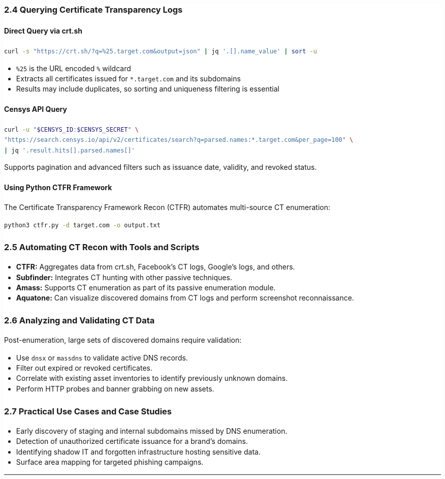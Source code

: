 ### 2.4 Querying Certificate Transparency Logs

#### Direct Query via crt.sh

```bash
curl -s "https://crt.sh/?q=%25.target.com&output=json" | jq '.[].name_value' | sort -u
```

* `%25` is the URL encoded `%` wildcard
* Extracts all certificates issued for `*.target.com` and its subdomains
* Results may include duplicates, so sorting and uniqueness filtering is essential

#### Censys API Query

```bash
curl -u "$CENSYS_ID:$CENSYS_SECRET" \
"https://search.censys.io/api/v2/certificates/search?q=parsed.names:*.target.com&per_page=100" \
| jq '.result.hits[].parsed.names[]'
```

Supports pagination and advanced filters such as issuance date, validity, and revoked status.

#### Using Python CTFR Framework

The Certificate Transparency Framework Recon (CTFR) automates multi-source CT enumeration:

```bash
python3 ctfr.py -d target.com -o output.txt
```

### 2.5 Automating CT Recon with Tools and Scripts

* **CTFR:** Aggregates data from crt.sh, Facebook’s CT logs, Google’s logs, and others.
* **Subfinder:** Integrates CT hunting with other passive techniques.
* **Amass:** Supports CT enumeration as part of its passive enumeration module.
* **Aquatone:** Can visualize discovered domains from CT logs and perform screenshot reconnaissance.

### 2.6 Analyzing and Validating CT Data

Post-enumeration, large sets of discovered domains require validation:

* Use `dnsx` or `massdns` to validate active DNS records.
* Filter out expired or revoked certificates.
* Correlate with existing asset inventories to identify previously unknown domains.
* Perform HTTP probes and banner grabbing on new assets.

### 2.7 Practical Use Cases and Case Studies

* Early discovery of staging and internal subdomains missed by DNS enumeration.
* Detection of unauthorized certificate issuance for a brand’s domains.
* Identifying shadow IT and forgotten infrastructure hosting sensitive data.
* Surface area mapping for targeted phishing campaigns.

---
